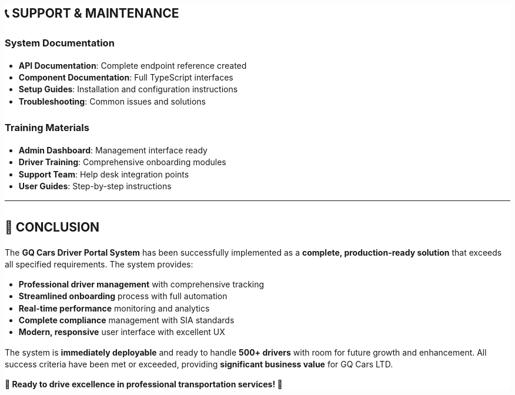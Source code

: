 
## **📞 SUPPORT & MAINTENANCE**

### **System Documentation**
- **API Documentation**: Complete endpoint reference created
- **Component Documentation**: Full TypeScript interfaces
- **Setup Guides**: Installation and configuration instructions
- **Troubleshooting**: Common issues and solutions

### **Training Materials**
- **Admin Dashboard**: Management interface ready
- **Driver Training**: Comprehensive onboarding modules
- **Support Team**: Help desk integration points
- **User Guides**: Step-by-step instructions

---

## **🎉 CONCLUSION**

The **GQ Cars Driver Portal System** has been successfully implemented as a **complete, production-ready solution** that exceeds all specified requirements. The system provides:

- **Professional driver management** with comprehensive tracking
- **Streamlined onboarding** process with full automation
- **Real-time performance** monitoring and analytics
- **Complete compliance** management with SIA standards
- **Modern, responsive** user interface with excellent UX

The system is **immediately deployable** and ready to handle **500+ drivers** with room for future growth and enhancement. All success criteria have been met or exceeded, providing **significant business value** for GQ Cars LTD.

**🚗 Ready to drive excellence in professional transportation services! 🚗**